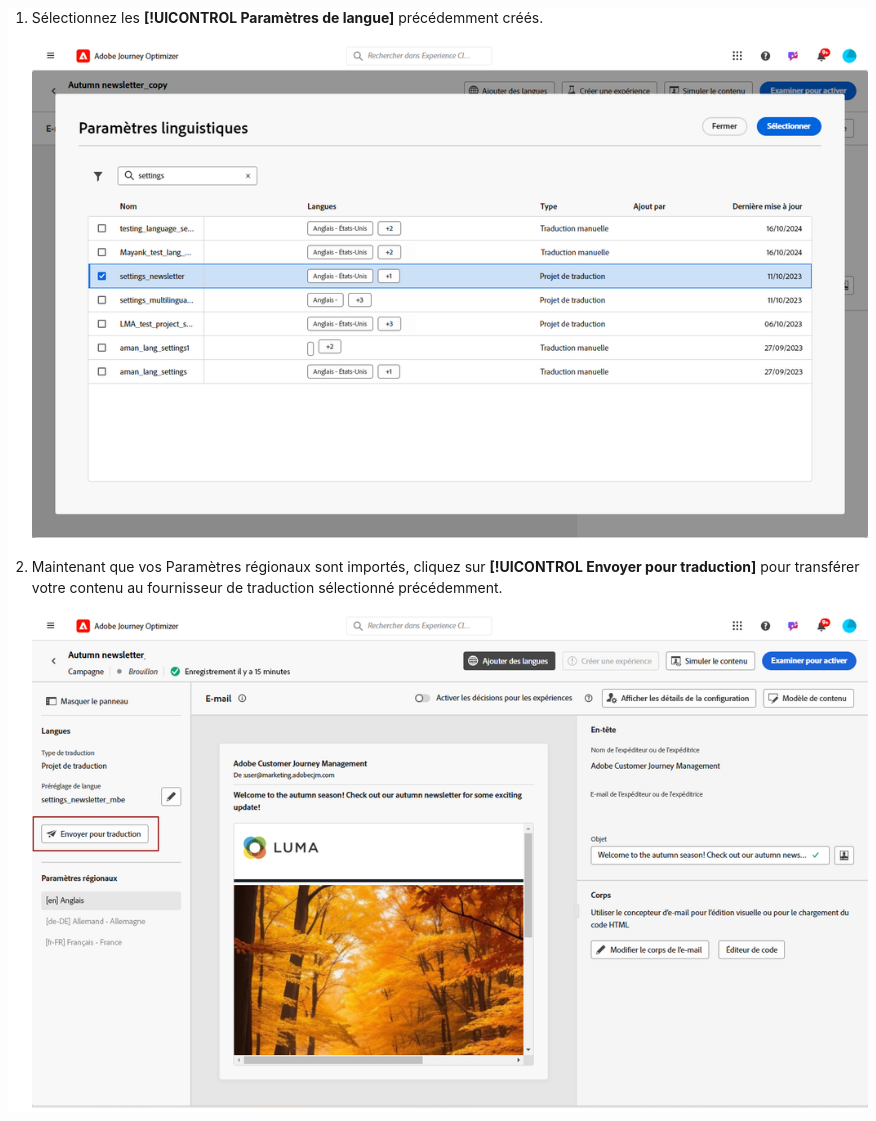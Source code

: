 1. Sélectionnez les **[!UICONTROL Paramètres de langue]** précédemment créés.

   ![](assets/multilingual-campaign-automated-2.png)

1. Maintenant que vos Paramètres régionaux sont importés, cliquez sur **[!UICONTROL Envoyer pour traduction]** pour transférer votre contenu au fournisseur de traduction sélectionné précédemment.

   ![](assets/multilingual-campaign-automated-3.png)
